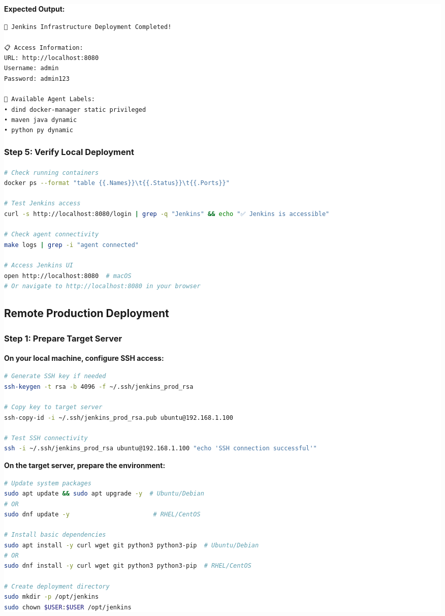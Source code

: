 **Expected Output:**
```
🎉 Jenkins Infrastructure Deployment Completed!

📋 Access Information:
URL: http://localhost:8080
Username: admin
Password: admin123

🔧 Available Agent Labels:
• dind docker-manager static privileged
• maven java dynamic
• python py dynamic
```

### Step 5: Verify Local Deployment

```bash
# Check running containers
docker ps --format "table {{.Names}}\t{{.Status}}\t{{.Ports}}"

# Test Jenkins access
curl -s http://localhost:8080/login | grep -q "Jenkins" && echo "✅ Jenkins is accessible"

# Check agent connectivity
make logs | grep -i "agent connected"

# Access Jenkins UI
open http://localhost:8080  # macOS
# Or navigate to http://localhost:8080 in your browser
```

## Remote Production Deployment

### Step 1: Prepare Target Server

**On your local machine, configure SSH access:**

```bash
# Generate SSH key if needed
ssh-keygen -t rsa -b 4096 -f ~/.ssh/jenkins_prod_rsa

# Copy key to target server
ssh-copy-id -i ~/.ssh/jenkins_prod_rsa.pub ubuntu@192.168.1.100

# Test SSH connectivity
ssh -i ~/.ssh/jenkins_prod_rsa ubuntu@192.168.1.100 "echo 'SSH connection successful'"
```

**On the target server, prepare the environment:**

```bash
# Update system packages
sudo apt update && sudo apt upgrade -y  # Ubuntu/Debian
# OR
sudo dnf update -y                       # RHEL/CentOS

# Install basic dependencies
sudo apt install -y curl wget git python3 python3-pip  # Ubuntu/Debian
# OR
sudo dnf install -y curl wget git python3 python3-pip  # RHEL/CentOS

# Create deployment directory
sudo mkdir -p /opt/jenkins
sudo chown $USER:$USER /opt/jenkins
```
